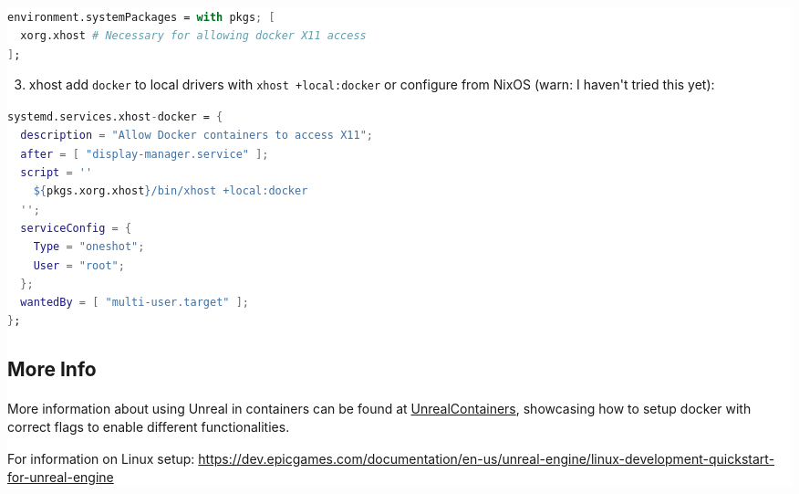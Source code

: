 ```nix
environment.systemPackages = with pkgs; [ 
  xorg.xhost # Necessary for allowing docker X11 access 
];
```
3. xhost add `docker` to local drivers with `xhost +local:docker` or configure
from NixOS (warn: I haven't tried this yet):
```nix
systemd.services.xhost-docker = {
  description = "Allow Docker containers to access X11";
  after = [ "display-manager.service" ];
  script = ''
    ${pkgs.xorg.xhost}/bin/xhost +local:docker
  '';
  serviceConfig = {
    Type = "oneshot";
    User = "root";
  };
  wantedBy = [ "multi-user.target" ];
};
```

## More Info

More information about using Unreal in containers can be found at
[UnrealContainers](https://unrealcontainers.com/docs/use-cases/), showcasing how
to setup docker with correct flags to enable different functionalities.

For information on Linux setup: https://dev.epicgames.com/documentation/en-us/unreal-engine/linux-development-quickstart-for-unreal-engine

